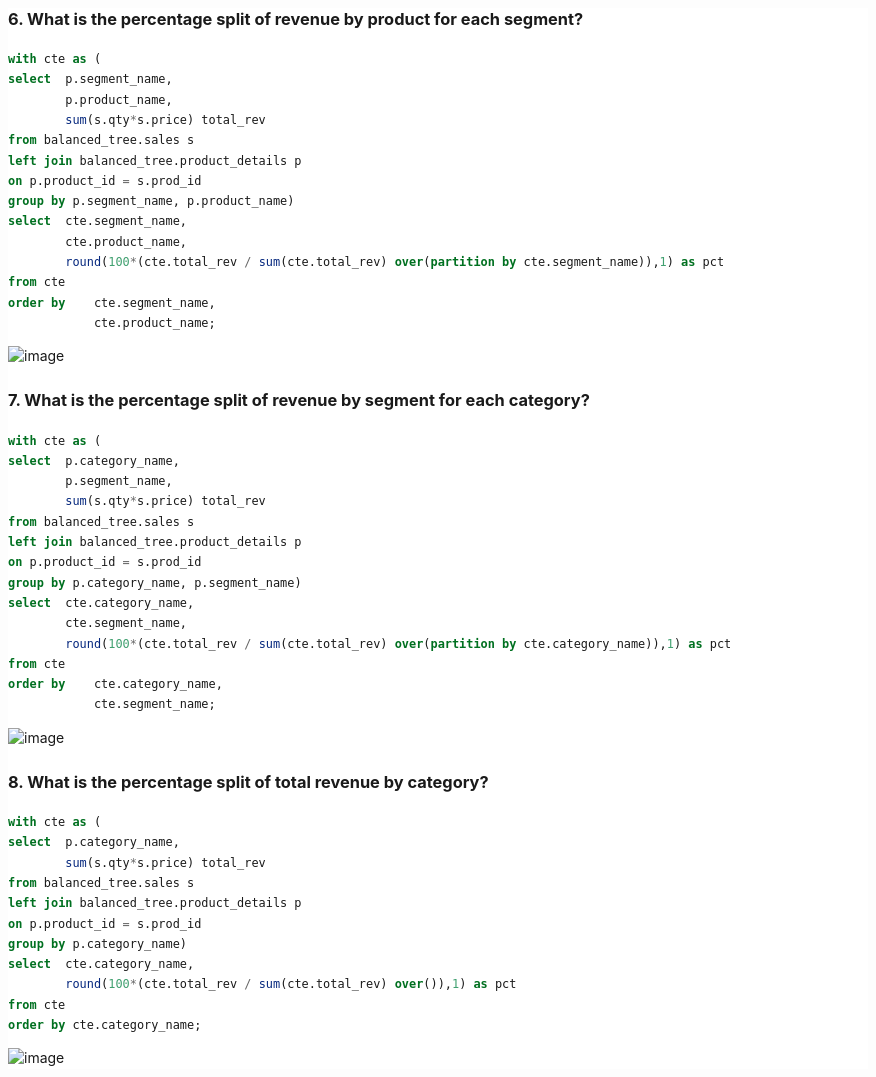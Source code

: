### 6. What is the percentage split of revenue by product for each segment?
```sql
with cte as (
select  p.segment_name,
        p.product_name,
        sum(s.qty*s.price) total_rev
from balanced_tree.sales s
left join balanced_tree.product_details p
on p.product_id = s.prod_id
group by p.segment_name, p.product_name)
select  cte.segment_name, 
        cte.product_name,
        round(100*(cte.total_rev / sum(cte.total_rev) over(partition by cte.segment_name)),1) as pct
from cte
order by    cte.segment_name, 
            cte.product_name;
```
![image](https://github.com/hgv004/Project/assets/105195779/e95765cd-1bf3-4de6-a09f-995865225812)

### 7. What is the percentage split of revenue by segment for each category?
```sql
with cte as (
select  p.category_name,
        p.segment_name,
        sum(s.qty*s.price) total_rev
from balanced_tree.sales s
left join balanced_tree.product_details p
on p.product_id = s.prod_id
group by p.category_name, p.segment_name)
select  cte.category_name, 
        cte.segment_name,
        round(100*(cte.total_rev / sum(cte.total_rev) over(partition by cte.category_name)),1) as pct
from cte
order by    cte.category_name, 
            cte.segment_name;
```
![image](https://github.com/hgv004/Project/assets/105195779/48aab3ea-d19e-461a-ad98-649782264ac9)

### 8. What is the percentage split of total revenue by category?
```sql
with cte as (
select  p.category_name,
        sum(s.qty*s.price) total_rev
from balanced_tree.sales s
left join balanced_tree.product_details p
on p.product_id = s.prod_id
group by p.category_name)
select  cte.category_name,
        round(100*(cte.total_rev / sum(cte.total_rev) over()),1) as pct
from cte
order by cte.category_name;
```
![image](https://github.com/hgv004/Project/assets/105195779/c1caa06d-4ee6-4a3c-9b2e-3b0ceb0c432f)
